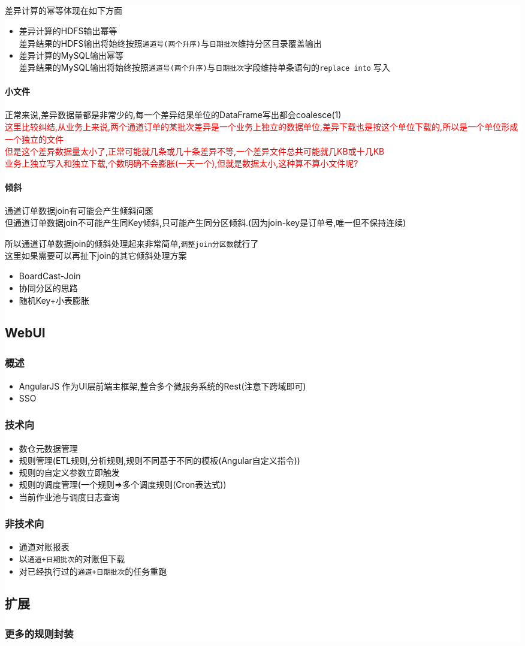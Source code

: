 差异计算的幂等体现在如下方面  
* 差异计算的HDFS输出幂等  
差异结果的HDFS输出将始终按照`通道号(两个升序)`与`日期批次`维持分区目录覆盖输出  
* 差异计算的MySQL输出幂等  
差异结果的MySQL输出将始终按照`通道号(两个升序)`与`日期批次`字段维持单条语句的`replace into` 写入  

#### 小文件   

正常来说,差异数据量都是非常少的,每一个差异结果单位的DataFrame写出都会coalesce(1)  
<font color=red>这里比较纠结,从业务上来说,两个通道订单的某批次差异是一个业务上独立的数据单位,差异下载也是按这个单位下载的,所以是一个单位形成一个独立的文件  
但是这个差异数据量太小了,正常可能就几条或几十条差异不等,一个差异文件总共可能就几KB或十几KB  
业务上独立写入和独立下载,个数明确不会膨胀(一天一个),但就是数据太小,这种算不算小文件呢?  
</font>


#### 倾斜    

通道订单数据join有可能会产生倾斜问题  
但通道订单数据join不可能产生同Key倾斜,只可能产生同分区倾斜.(因为join-key是订单号,唯一但不保持连续)  

所以通道订单数据join的倾斜处理起来非常简单,`调整join分区数`就行了  
这里如果需要可以再扯下join的其它倾斜处理方案  
* BoardCast-Join  
* 协同分区的思路  
* 随机Key+小表膨胀  


## WebUI 

### 概述  

* AngularJS 作为UI层前端主框架,整合多个微服务系统的Rest(注意下跨域即可)  
* SSO  

### 技术向  

* 数仓元数据管理  
* 规则管理(ETL规则,分析规则,规则不同基于不同的模板(Angular自定义指令))  
* 规则的自定义参数立即触发  
* 规则的调度管理(一个规则=>多个调度规则(Cron表达式))  
* 当前作业池与调度日志查询  

### 非技术向  

* 通道对账报表  
* 以`通道+日期批次`的对账但下载  
* 对已经执行过的`通道+日期批次`的任务重跑  


## 扩展    

### 更多的规则封装  
